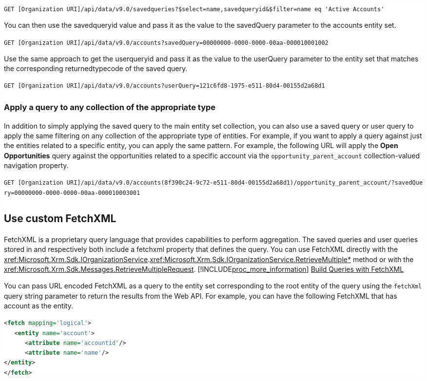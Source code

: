 ```http
GET [Organization URI]/api/data/v9.0/savedqueries?$select=name,savedqueryid&$filter=name eq 'Active Accounts'
```

You can then use the savedqueryid value and pass it as the value to the savedQuery parameter to the accounts entity set.

```http
GET [Organization URI]/api/data/v9.0/accounts?savedQuery=00000000-0000-0000-00aa-000010001002
```

Use the same approach to get the userqueryid and pass it as the value to the userQuery parameter to the entity set that matches the corresponding                  returnedtypecode of the saved query.

```http
GET [Organization URI]/api/data/v9.0/accounts?userQuery=121c6fd8-1975-e511-80d4-00155d2a68d1
```

### Apply a query to any collection of the appropriate type

In addition to simply applying the saved query to the main entity set collection, you can also use a saved query or user query to apply the same filtering on any collection of the appropriate type of entities. For example, if you want to apply a query against just the entities related to a specific entity, you can apply the same pattern. For example, the following URL will apply the **Open Opportunities** query against the opportunities related to a specific account via the `opportunity_parent_account` collection-valued navigation property.

```http
GET [Organization URI]/api/data/v9.0/accounts(8f390c24-9c72-e511-80d4-00155d2a68d1)/opportunity_parent_account/?savedQuery=00000000-0000-0000-00aa-000010003001
```

<a name="bkmk_useFetchXML"></a>

## Use custom FetchXML

FetchXML is a proprietary query language that provides capabilities to perform aggregation. The saved queries and user queries stored in <xref href="Microsoft.Dynamics.CRM.savedquery?text=savedquery EntityType" /> and <xref href="Microsoft.Dynamics.CRM.userquery?text=userquery EntityType" /> respectively both include a fetchxml property that defines the query. You can use FetchXML directly with the <xref:Microsoft.Xrm.Sdk.IOrganizationService>.<xref:Microsoft.Xrm.Sdk.IOrganizationService.RetrieveMultiple*> method or with the <xref:Microsoft.Xrm.Sdk.Messages.RetrieveMultipleRequest>. [!INCLUDE[proc_more_information](../../includes/proc-more-information.md)] [Build Queries with FetchXML](../org-service/build-queries-fetchxml.md)

You can pass URL encoded FetchXML as a query to the entity set corresponding to the root entity of the query using the `fetchXml` query string parameter to return the results from the Web API. For example, you can have the following FetchXML that has account as the entity.  

```xml  
<fetch mapping='logical'>
   <entity name='account'>
      <attribute name='accountid'/>
      <attribute name='name'/>
</entity>
</fetch>
```
